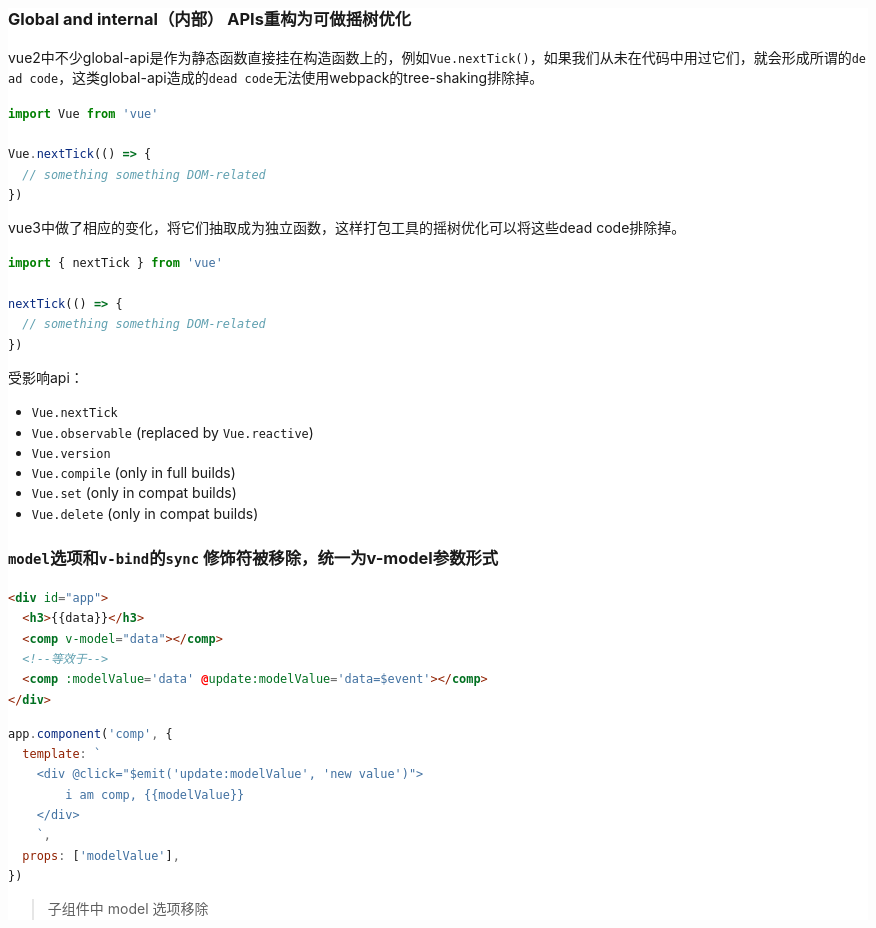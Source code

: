 ### Global and internal（内部） APIs重构为可做摇树优化

vue2中不少global-api是作为静态函数直接挂在构造函数上的，例如`Vue.nextTick()`，如果我们从未在代码中用过它们，就会形成所谓的`dead code`，这类global-api造成的`dead code`无法使用webpack的tree-shaking排除掉。

```javascript
import Vue from 'vue'

Vue.nextTick(() => {
  // something something DOM-related
})
```

vue3中做了相应的变化，将它们抽取成为独立函数，这样打包工具的摇树优化可以将这些dead code排除掉。

```javascript
import { nextTick } from 'vue'

nextTick(() => {
  // something something DOM-related
})
```

受影响api：

- `Vue.nextTick`
- `Vue.observable` (replaced by `Vue.reactive`)
- `Vue.version`
- `Vue.compile` (only in full builds)
- `Vue.set` (only in compat builds)
- `Vue.delete` (only in compat builds)

### `model`选项和`v-bind`的`sync` 修饰符被移除，统一为v-model参数形式

```html
<div id="app">
  <h3>{{data}}</h3>    
  <comp v-model="data"></comp>
  <!--等效于-->
  <comp :modelValue='data' @update:modelValue='data=$event'></comp>
</div>
```

```javascript
app.component('comp', {
  template: `
    <div @click="$emit('update:modelValue', 'new value')">
    	i am comp, {{modelValue}}
    </div>
	`,
  props: ['modelValue'],
})
```

> 子组件中 model 选项移除
